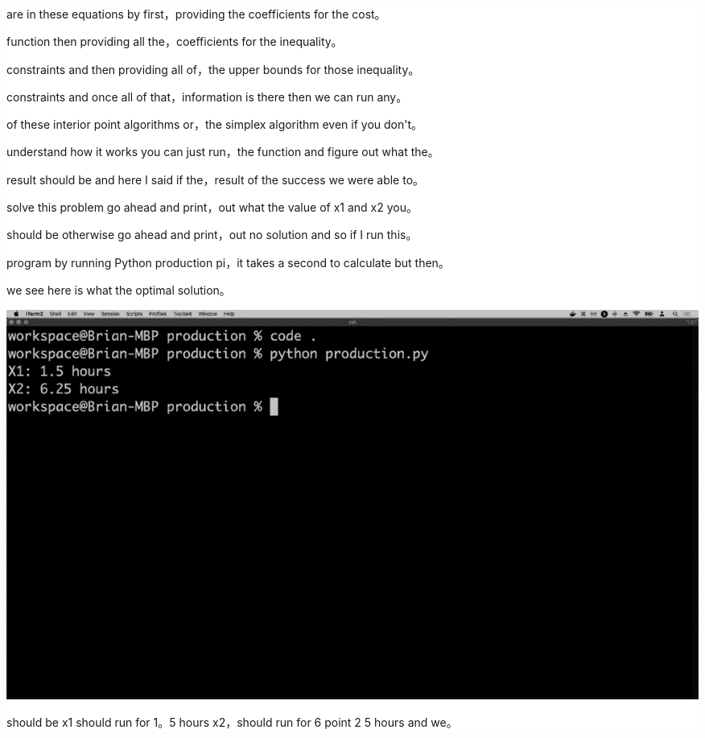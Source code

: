 are in these equations by first，providing the coefficients for the cost。

function then providing all the，coefficients for the inequality。

constraints and then providing all of，the upper bounds for those inequality。

constraints and once all of that，information is there then we can run any。

of these interior point algorithms or，the simplex algorithm even if you don't。

understand how it works you can just run，the function and figure out what the。

result should be and here I said if the，result of the success we were able to。

solve this problem go ahead and print，out what the value of x1 and x2 you。

should be otherwise go ahead and print，out no solution and so if I run this。

program by running Python production pi，it takes a second to calculate but then。

we see here is what the optimal solution。

![](img/0ad043a7140346c67529dfdc877302ff_21.png)

should be x1 should run for 1。5 hours x2，should run for 6 point 2 5 hours and we。


